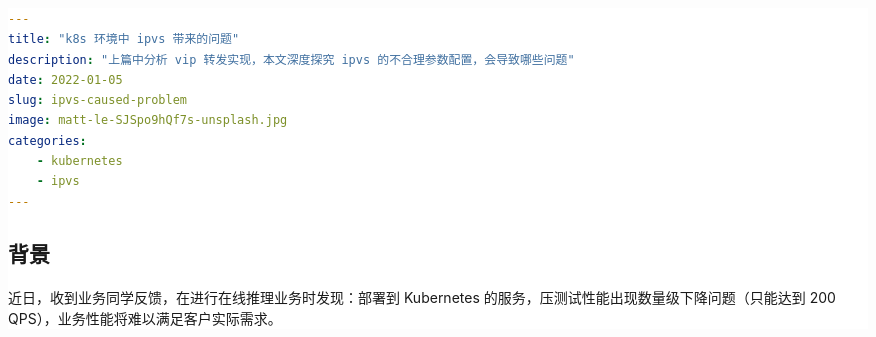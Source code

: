```yaml
---
title: "k8s 环境中 ipvs 带来的问题"
description: "上篇中分析 vip 转发实现，本文深度探究 ipvs 的不合理参数配置，会导致哪些问题"
date: 2022-01-05
slug: ipvs-caused-problem
image: matt-le-SJSpo9hQf7s-unsplash.jpg
categories:
    - kubernetes
    - ipvs
---
```


## 背景

近日，收到业务同学反馈，在进行在线推理业务时发现：部署到 Kubernetes 的服务，压测试性能出现数量级下降问题（只能达到 200 QPS），业务性能将难以满足客户实际需求。
